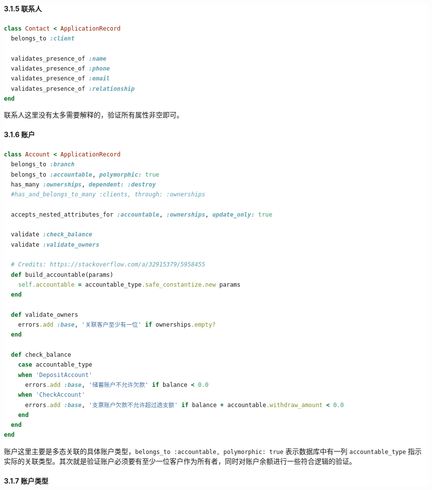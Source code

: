 #### 3.1.5 联系人

```ruby
class Contact < ApplicationRecord
  belongs_to :client

  validates_presence_of :name
  validates_presence_of :phone
  validates_presence_of :email
  validates_presence_of :relationship
end
```

联系人这里没有太多需要解释的，验证所有属性非空即可。

#### 3.1.6 账户

```ruby
class Account < ApplicationRecord
  belongs_to :branch
  belongs_to :accountable, polymorphic: true
  has_many :ownerships, dependent: :destroy
  #has_and_belongs_to_many :clients, through: :ownerships

  accepts_nested_attributes_for :accountable, :ownerships, update_only: true

  validate :check_balance
  validate :validate_owners

  # Credits: https://stackoverflow.com/a/32915379/5958455
  def build_accountable(params)
    self.accountable = accountable_type.safe_constantize.new params
  end

  def validate_owners
    errors.add :base, '关联客户至少有一位' if ownerships.empty?
  end

  def check_balance
    case accountable_type
    when 'DepositAccount'
      errors.add :base, '储蓄账户不允许欠款' if balance < 0.0
    when 'CheckAccount'
      errors.add :base, '支票账户欠款不允许超过透支额' if balance + accountable.withdraw_amount < 0.0
    end
  end
end
```

账户这里主要是多态关联的具体账户类型，`belongs_to :accountable, polymorphic: true` 表示数据库中有一列 `accountable_type` 指示实际的关联类型。其次就是验证账户必须要有至少一位客户作为所有者，同时对账户余额进行一些符合逻辑的验证。

#### 3.1.7 账户类型
